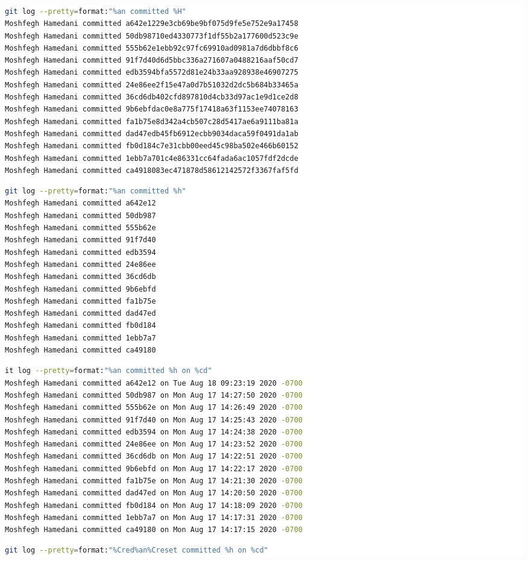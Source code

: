 ```sh
git log --pretty=format:"%an committed %H" 
Moshfegh Hamedani committed a642e1229e3cb69be9bf075d9fe5e752e9a17458
Moshfegh Hamedani committed 50db98710ed4330773f1df55b2a177600d523c9e
Moshfegh Hamedani committed 555b62e1ebb92c97fc69910ad0981a7d6dbbf8c6
Moshfegh Hamedani committed 91f7d40d6d5bbc336a271607a0488216aaf50cd7
Moshfegh Hamedani committed edb3594bfa5572d81e24b33aa928938e46907275
Moshfegh Hamedani committed 24e86ee2f15e47a0d7b51032d2dc5b684b33465a
Moshfegh Hamedani committed 36cd6db402cfd897810d4cb33d97ac1e9d1ce2d8
Moshfegh Hamedani committed 9b6ebfdac0e8a775f17418a63f1153ee74078163
Moshfegh Hamedani committed fa1b75e8d342a4cb507c28d5417ae6a9111ba81a
Moshfegh Hamedani committed dad47edb45fb6912ecbb9034daca59f0491da1ab
Moshfegh Hamedani committed fb0d184c7e31cbb00eed45c98ba502e466b60152
Moshfegh Hamedani committed 1ebb7a701c4e86331cc64fada6ac1057fdf2dcde
Moshfegh Hamedani committed ca4918083ec471878d58612142572f3367faf5fd
```

```sh
git log --pretty=format:"%an committed %h"
Moshfegh Hamedani committed a642e12
Moshfegh Hamedani committed 50db987
Moshfegh Hamedani committed 555b62e
Moshfegh Hamedani committed 91f7d40
Moshfegh Hamedani committed edb3594
Moshfegh Hamedani committed 24e86ee
Moshfegh Hamedani committed 36cd6db
Moshfegh Hamedani committed 9b6ebfd
Moshfegh Hamedani committed fa1b75e
Moshfegh Hamedani committed dad47ed
Moshfegh Hamedani committed fb0d184
Moshfegh Hamedani committed 1ebb7a7
Moshfegh Hamedani committed ca49180
```

```sh
it log --pretty=format:"%an committed %h on %cd"
Moshfegh Hamedani committed a642e12 on Tue Aug 18 09:23:19 2020 -0700
Moshfegh Hamedani committed 50db987 on Mon Aug 17 14:27:50 2020 -0700
Moshfegh Hamedani committed 555b62e on Mon Aug 17 14:26:49 2020 -0700
Moshfegh Hamedani committed 91f7d40 on Mon Aug 17 14:25:43 2020 -0700
Moshfegh Hamedani committed edb3594 on Mon Aug 17 14:24:38 2020 -0700
Moshfegh Hamedani committed 24e86ee on Mon Aug 17 14:23:52 2020 -0700
Moshfegh Hamedani committed 36cd6db on Mon Aug 17 14:22:51 2020 -0700
Moshfegh Hamedani committed 9b6ebfd on Mon Aug 17 14:22:17 2020 -0700
Moshfegh Hamedani committed fa1b75e on Mon Aug 17 14:21:30 2020 -0700
Moshfegh Hamedani committed dad47ed on Mon Aug 17 14:20:50 2020 -0700
Moshfegh Hamedani committed fb0d184 on Mon Aug 17 14:18:09 2020 -0700
Moshfegh Hamedani committed 1ebb7a7 on Mon Aug 17 14:17:31 2020 -0700
Moshfegh Hamedani committed ca49180 on Mon Aug 17 14:17:15 2020 -0700
```

```sh
git log --pretty=format:"%Cred%an%Creset committed %h on %cd"
```
